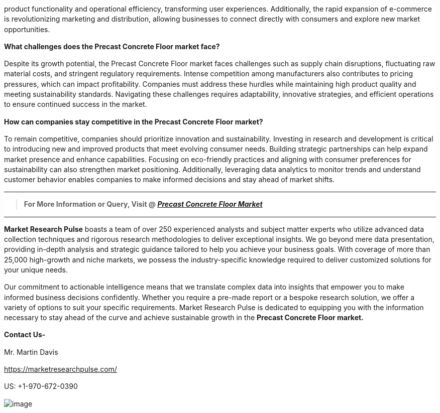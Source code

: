 product functionality and operational efficiency, transforming user experiences. Additionally, the rapid expansion of e-commerce is revolutionizing marketing and distribution, allowing businesses to connect directly with consumers and explore new market opportunities.</p><p><strong>What challenges does the Precast Concrete Floor market face?</strong></p><p>Despite its growth potential, the Precast Concrete Floor market faces challenges such as supply chain disruptions, fluctuating raw material costs, and stringent regulatory requirements. Intense competition among manufacturers also contributes to pricing pressures, which can impact profitability. Companies must address these hurdles while maintaining high product quality and meeting sustainability standards. Navigating these challenges requires adaptability, innovative strategies, and efficient operations to ensure continued success in the market.</p><p><strong>How can companies stay competitive in the Precast Concrete Floor market?</strong></p><p>To remain competitive, companies should prioritize innovation and sustainability. Investing in research and development is critical to introducing new and improved products that meet evolving consumer needs. Building strategic partnerships can help expand market presence and enhance capabilities. Focusing on eco-friendly practices and aligning with consumer preferences for sustainability can also strengthen market positioning. Additionally, leveraging data analytics to monitor trends and understand customer behavior enables companies to make informed decisions and stay ahead of market shifts.</p><hr /><blockquote><p><strong>For More Information or Query, Visit @&nbsp;<em><a href="https://marketresearchpulse.com/report/17049/precast-concrete-floor-market?utm_source=Linkedin&utm_medium=0119">Precast Concrete Floor Market</a></em></strong></p></blockquote><hr /><p><strong>Market Research Pulse</strong> boasts a team of over 250 experienced analysts and subject matter experts who utilize advanced data collection techniques and rigorous research methodologies to deliver exceptional insights. We go beyond mere data presentation, providing in-depth analysis and strategic guidance tailored to help you achieve your business goals. With coverage of more than 25,000 high-growth and niche markets, we possess the industry-specific knowledge required to deliver customized solutions for your unique needs.</p><p>Our commitment to actionable intelligence means that we translate complex data into insights that empower you to make informed business decisions confidently. Whether you require a pre-made report or a bespoke research solution, we offer a variety of options to suit your specific requirements. Market Research Pulse is dedicated to equipping you with the information necessary to stay ahead of the curve and achieve sustainable growth in the <strong>Precast Concrete Floor market.</strong></p><p><strong>Contact Us-</strong></p><p>Mr. Martin Davis</p><p>https://marketresearchpulse.com/</p><p>US: +1-970-672-0390</p>
![image](https://github.com/user-attachments/assets/41e067b7-7493-4293-8f11-7609f22c6a9d)
